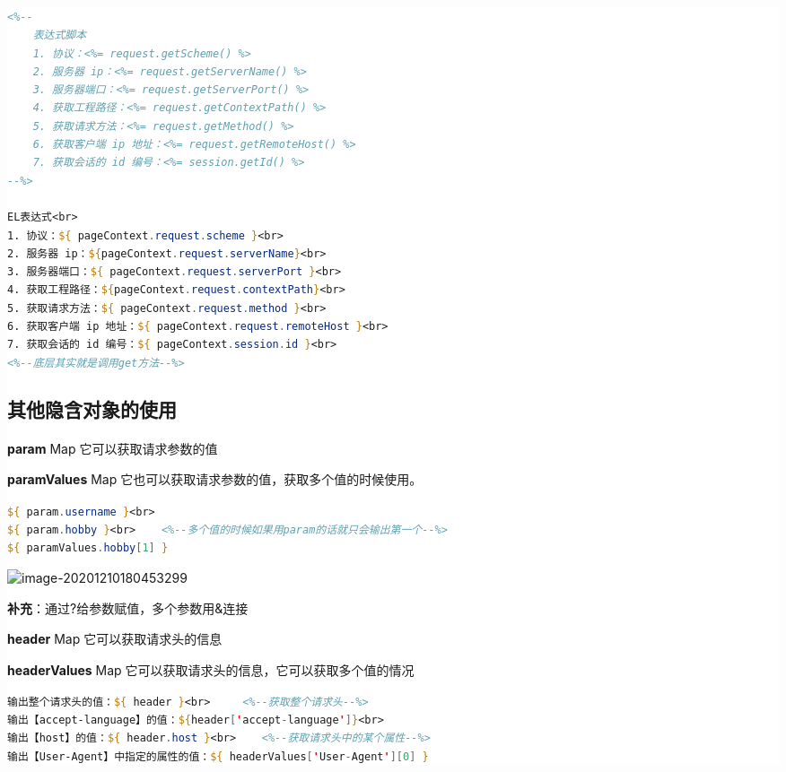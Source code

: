```jsp
<%--
    表达式脚本
    1. 协议：<%= request.getScheme() %>
    2. 服务器 ip：<%= request.getServerName() %>
    3. 服务器端口：<%= request.getServerPort() %>
    4. 获取工程路径：<%= request.getContextPath() %>
    5. 获取请求方法：<%= request.getMethod() %>
    6. 获取客户端 ip 地址：<%= request.getRemoteHost() %>
    7. 获取会话的 id 编号：<%= session.getId() %>
--%>

EL表达式<br>
1. 协议：${ pageContext.request.scheme }<br>
2. 服务器 ip：${pageContext.request.serverName}<br>
3. 服务器端口：${ pageContext.request.serverPort }<br>
4. 获取工程路径：${pageContext.request.contextPath}<br>
5. 获取请求方法：${ pageContext.request.method }<br>
6. 获取客户端 ip 地址：${ pageContext.request.remoteHost }<br>
7. 获取会话的 id 编号：${ pageContext.session.id }<br>
<%--底层其实就是调用get方法--%>
```





## 其他隐含对象的使用

**param** 					Map			  它可以获取请求参数的值 

**paramValues** 		Map 	 		它也可以获取请求参数的值，获取多个值的时候使用。

```jsp
${ param.username }<br>
${ param.hobby }<br>    <%--多个值的时候如果用param的话就只会输出第一个--%>
${ paramValues.hobby[1] }
```

![image-20201210180453299](C:\Users\猛男\AppData\Roaming\Typora\typora-user-images\image-20201210180453299.png)

**补充**：通过?给参数赋值，多个参数用&连接





**header** 				Map 				它可以获取请求头的信息 

**headerValues** 	Map 	 			它可以获取请求头的信息，它可以获取多个值的情况

```jsp
输出整个请求头的值：${ header }<br>     <%--获取整个请求头--%>
输出【accept-language】的值：${header['accept-language']}<br>
输出【host】的值：${ header.host }<br>    <%--获取请求头中的某个属性--%>
输出【User-Agent】中指定的属性的值：${ headerValues['User-Agent'][0] }
```

